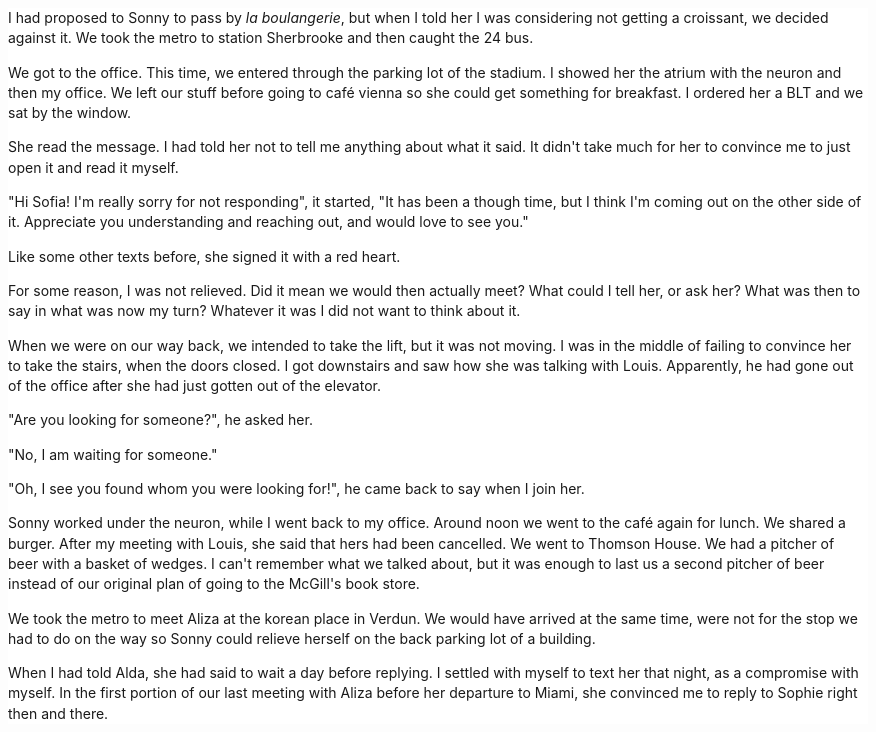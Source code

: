 I had proposed to Sonny to pass by _la boulangerie_,
but when I told her I was considering not getting a croissant,
we decided against it.
We took the metro to station Sherbrooke and then caught the 24 bus.

We got to the office.
This time, we entered through the parking lot of the stadium.
I showed her the atrium with the neuron and then my office.
We left our stuff before going to café vienna so she could get something for breakfast.
I ordered her a BLT and we sat by the window.

She read the message.
I had told her not to tell me anything about what it said.
It didn't take much for her to convince me to just open it and read it myself.

"Hi Sofia! I'm really sorry for not responding", it started,
"It has been a though time, but I think I'm coming out on the other side of it.
Appreciate you understanding and reaching out, and would love to see you."

Like some other texts before, she signed it with a red heart.

For some reason, I was not relieved.
Did it mean we would then actually meet?
What could I tell her, or ask her?
What was then to say in what was now my turn?
Whatever it was I did not want to think about it.

When we were on our way back, we intended to take the lift, but it was not moving.
I was in the middle of failing to convince her to take the stairs, when the doors closed.
I got downstairs and saw how she was talking with Louis.
Apparently, he had gone out of the office after she had just gotten out of the elevator.

"Are you looking for someone?", he asked her.

"No, I am waiting for someone."

"Oh, I see you found whom you were looking for!",
he came back to say when I join her.

Sonny worked under the neuron, while I went back to my office.
Around noon we went to the café again for lunch.
We shared a burger.
After my meeting with Louis, she said that hers had been cancelled.
We went to Thomson House.
We had a pitcher of beer with a basket of wedges.
I can't remember what we talked about,
but it was enough to last us a second pitcher of beer instead of our original
plan of going to the McGill's book store.

We took the metro to meet Aliza at the korean place in Verdun.
We would have arrived at the same time,
were not for the stop we had to do on the way so Sonny could relieve herself
on the back parking lot of a building.

When I had told Alda, she had said to wait a day before replying.
I settled with myself to text her that night, as a compromise with myself.
In the first portion of our last meeting with Aliza before her departure to Miami,
she convinced me to reply to Sophie right then and there.
